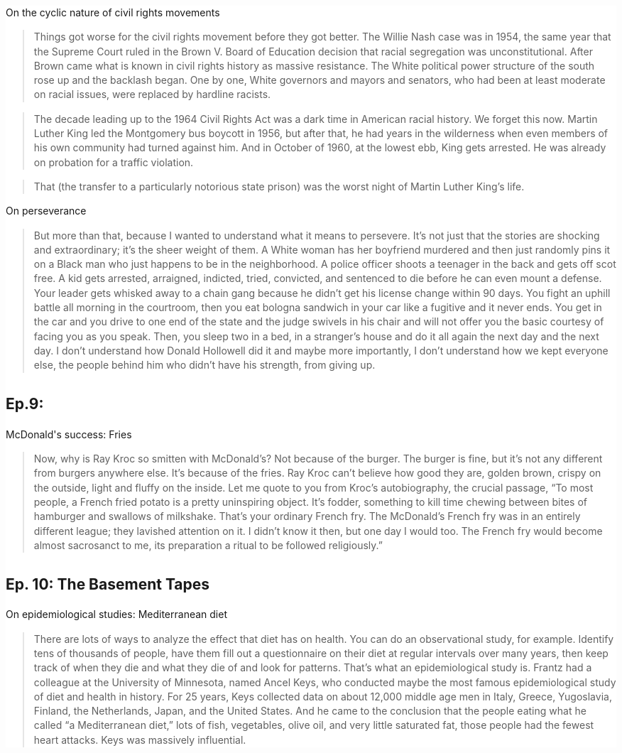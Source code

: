 On the cyclic nature of civil rights movements
> Things got worse for the civil rights movement before they got better. The Willie Nash case was in 1954, the same year that the Supreme Court ruled in the Brown V. Board of Education decision that racial segregation was unconstitutional. After Brown came what is known in civil rights history as massive resistance. The White political power structure of the south rose up and the backlash began. One by one, White governors and mayors and senators, who had been at least moderate on racial issues, were replaced by hardline racists. 

> The decade leading up to the 1964 Civil Rights Act was a dark time in American racial history. We forget this now. Martin Luther King led the Montgomery bus boycott in 1956, but after that, he had years in the wilderness when even members of his own community had turned against him. And in October of 1960, at the lowest ebb, King gets arrested. He was already on probation for a traffic violation.

> That (the transfer to a particularly notorious state prison) was the worst night of Martin Luther King’s life. 

On perseverance
> But more than that, because I wanted to understand what it means to persevere. It’s not just that the stories are shocking and extraordinary; it’s the sheer weight of them. A White woman has her boyfriend murdered and then just randomly pins it on a Black man who just happens to be in the neighborhood. A police officer shoots a teenager in the back and gets off scot free. A kid gets arrested, arraigned, indicted, tried, convicted, and sentenced to die before he can even mount a defense. Your leader gets whisked away to a chain gang because he didn’t get his license change within 90 days. You fight an uphill battle all morning in the courtroom, then you eat bologna sandwich in your car like a fugitive and it never ends. You get in the car and you drive to one end of the state and the judge swivels in his chair and will not offer you the basic courtesy of facing you as you speak. Then, you sleep two in a bed, in a stranger’s house and do it all again the next day and the next day. I don’t understand how Donald Hollowell did it and maybe more importantly, I don’t understand how we kept everyone else, the people behind him who didn’t have his strength, from giving up.

Ep.9: 
------

McDonald's success: Fries
> Now, why is Ray Kroc so smitten with McDonald’s? Not because of the burger. The burger is fine, but it’s not any different from burgers anywhere else. It’s because of the fries. Ray Kroc can’t believe how good they are, golden brown, crispy on the outside, light and fluffy on the inside. Let me quote to you from Kroc’s autobiography, the crucial passage, “To most people, a French fried potato is a pretty uninspiring object. It’s fodder, something to kill time chewing between bites of hamburger and swallows of milkshake. That’s your ordinary French fry. The McDonald’s French fry was in an entirely different league; they lavished attention on it. I didn’t know it then, but one day I would too. The French fry would become almost sacrosanct to me, its preparation a ritual to be followed religiously.” 

Ep. 10: The Basement Tapes
------

On epidemiological studies: Mediterranean diet
> There are lots of ways to analyze the effect that diet has on health. You can do an observational study, for example. Identify tens of thousands of people, have them fill out a questionnaire on their diet at regular intervals over many years, then keep track of when they die and what they die of and look for patterns. That’s what an epidemiological study is. Frantz had a colleague at the University of Minnesota, named Ancel Keys, who conducted maybe the most famous epidemiological study of diet and health in history. For 25 years, Keys collected data on about 12,000 middle age men in Italy, Greece, Yugoslavia, Finland, the Netherlands, Japan, and the United States. And he came to the conclusion that the people eating what he called “a Mediterranean diet,” lots of fish, vegetables, olive oil, and very little saturated fat, those people had the fewest heart attacks. Keys was massively influential.

